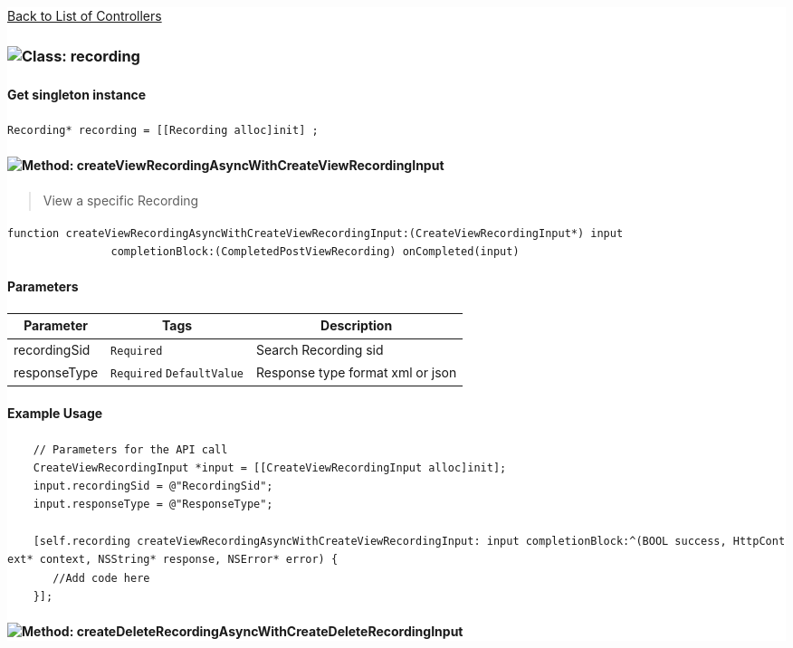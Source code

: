 
[Back to List of Controllers](#list_of_controllers)

### <a name="recording"></a>![Class: ](https://apidocs.io/img/class.png ".recording") recording

#### Get singleton instance
```objc
Recording* recording = [[Recording alloc]init] ;
```

#### <a name="create_view_recording_async_with_create_view_recording_input"></a>![Method: ](https://apidocs.io/img/method.png ".recording.createViewRecordingAsyncWithCreateViewRecordingInput") createViewRecordingAsyncWithCreateViewRecordingInput

> View a specific Recording


```objc
function createViewRecordingAsyncWithCreateViewRecordingInput:(CreateViewRecordingInput*) input
                completionBlock:(CompletedPostViewRecording) onCompleted(input)
```

#### Parameters

| Parameter | Tags | Description |
|-----------|------|-------------|
| recordingSid |  ``` Required ```  | Search Recording sid |
| responseType |  ``` Required ```  ``` DefaultValue ```  | Response type format xml or json |





#### Example Usage

```objc
    // Parameters for the API call
    CreateViewRecordingInput *input = [[CreateViewRecordingInput alloc]init];
    input.recordingSid = @"RecordingSid";
    input.responseType = @"ResponseType";

    [self.recording createViewRecordingAsyncWithCreateViewRecordingInput: input completionBlock:^(BOOL success, HttpContext* context, NSString* response, NSError* error) { 
       //Add code here
    }];
```


#### <a name="create_delete_recording_async_with_create_delete_recording_input"></a>![Method: ](https://apidocs.io/img/method.png ".recording.createDeleteRecordingAsyncWithCreateDeleteRecordingInput") createDeleteRecordingAsyncWithCreateDeleteRecordingInput
